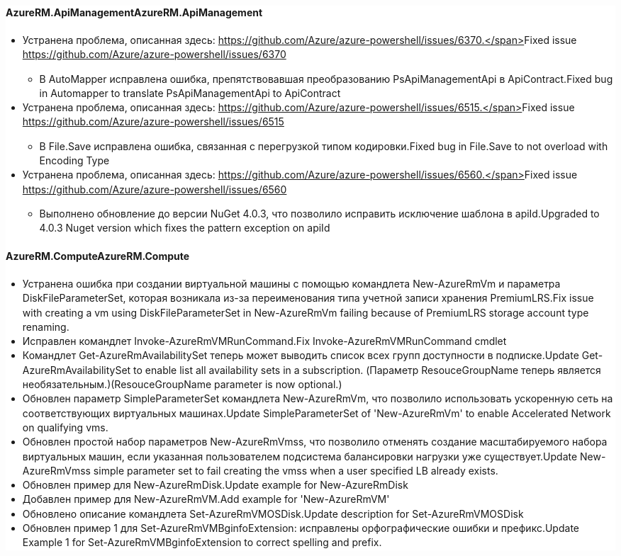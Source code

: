 #### <a name="azurermapimanagement"></a><span data-ttu-id="ed35d-453">AzureRM.ApiManagement</span><span class="sxs-lookup"><span data-stu-id="ed35d-453">AzureRM.ApiManagement</span></span>
* <span data-ttu-id="ed35d-454">Устранена проблема, описанная здесь: https://github.com/Azure/azure-powershell/issues/6370.</span><span class="sxs-lookup"><span data-stu-id="ed35d-454">Fixed issue https://github.com/Azure/azure-powershell/issues/6370</span></span>
    - <span data-ttu-id="ed35d-455">В AutoMapper исправлена ошибка, препятствовавшая преобразованию PsApiManagementApi в ApiContract.</span><span class="sxs-lookup"><span data-stu-id="ed35d-455">Fixed bug in Automapper to translate PsApiManagementApi to ApiContract</span></span>
* <span data-ttu-id="ed35d-456">Устранена проблема, описанная здесь: https://github.com/Azure/azure-powershell/issues/6515.</span><span class="sxs-lookup"><span data-stu-id="ed35d-456">Fixed issue https://github.com/Azure/azure-powershell/issues/6515</span></span>
    - <span data-ttu-id="ed35d-457">В File.Save исправлена ошибка, связанная с перегрузкой типом кодировки.</span><span class="sxs-lookup"><span data-stu-id="ed35d-457">Fixed bug in File.Save to not overload with Encoding Type</span></span>
* <span data-ttu-id="ed35d-458">Устранена проблема, описанная здесь: https://github.com/Azure/azure-powershell/issues/6560.</span><span class="sxs-lookup"><span data-stu-id="ed35d-458">Fixed issue https://github.com/Azure/azure-powershell/issues/6560</span></span>
    - <span data-ttu-id="ed35d-459">Выполнено обновление до версии NuGet 4.0.3, что позволило исправить исключение шаблона в apiId.</span><span class="sxs-lookup"><span data-stu-id="ed35d-459">Upgraded to 4.0.3 Nuget version which fixes the pattern exception on apiId</span></span>

#### <a name="azurermcompute"></a><span data-ttu-id="ed35d-460">AzureRM.Compute</span><span class="sxs-lookup"><span data-stu-id="ed35d-460">AzureRM.Compute</span></span>
* <span data-ttu-id="ed35d-461">Устранена ошибка при создании виртуальной машины с помощью командлета New-AzureRmVm и параметра DiskFileParameterSet, которая возникала из-за переименования типа учетной записи хранения PremiumLRS.</span><span class="sxs-lookup"><span data-stu-id="ed35d-461">Fix issue with creating a vm using DiskFileParameterSet in New-AzureRmVm failing because of PremiumLRS storage account type renaming.</span></span>
* <span data-ttu-id="ed35d-462">Исправлен командлет Invoke-AzureRmVMRunCommand.</span><span class="sxs-lookup"><span data-stu-id="ed35d-462">Fix Invoke-AzureRmVMRunCommand cmdlet</span></span>
* <span data-ttu-id="ed35d-463">Командлет Get-AzureRmAvailabilitySet теперь может выводить список всех групп доступности в подписке.</span><span class="sxs-lookup"><span data-stu-id="ed35d-463">Update Get-AzureRmAvailabilitySet to enable list all availability sets in a subscription.</span></span>  <span data-ttu-id="ed35d-464">(Параметр ResouceGroupName теперь является необязательным.)</span><span class="sxs-lookup"><span data-stu-id="ed35d-464">(ResouceGroupName parameter is now optional.)</span></span>
* <span data-ttu-id="ed35d-465">Обновлен параметр SimpleParameterSet командлета New-AzureRmVm, что позволило использовать ускоренную сеть на соответствующих виртуальных машинах.</span><span class="sxs-lookup"><span data-stu-id="ed35d-465">Update SimpleParameterSet of 'New-AzureRmVm' to enable Accelerated Network on qualifying vms.</span></span>
* <span data-ttu-id="ed35d-466">Обновлен простой набор параметров New-AzureRmVmss, что позволило отменять создание масштабируемого набора виртуальных машин, если указанная пользователем подсистема балансировки нагрузки уже существует.</span><span class="sxs-lookup"><span data-stu-id="ed35d-466">Update New-AzureRmVmss simple parameter set to fail creating the vmss when a user specified LB already exists.</span></span>
* <span data-ttu-id="ed35d-467">Обновлен пример для New-AzureRmDisk.</span><span class="sxs-lookup"><span data-stu-id="ed35d-467">Update example for New-AzureRmDisk</span></span>
* <span data-ttu-id="ed35d-468">Добавлен пример для New-AzureRmVM.</span><span class="sxs-lookup"><span data-stu-id="ed35d-468">Add example for 'New-AzureRmVM'</span></span>
* <span data-ttu-id="ed35d-469">Обновлено описание командлета Set-AzureRmVMOSDisk.</span><span class="sxs-lookup"><span data-stu-id="ed35d-469">Update description for Set-AzureRmVMOSDisk</span></span>
* <span data-ttu-id="ed35d-470">Обновлен пример 1 для Set-AzureRmVMBginfoExtension: исправлены орфографические ошибки и префикс.</span><span class="sxs-lookup"><span data-stu-id="ed35d-470">Update Example 1 for Set-AzureRmVMBginfoExtension to correct spelling and prefix.</span></span> 
